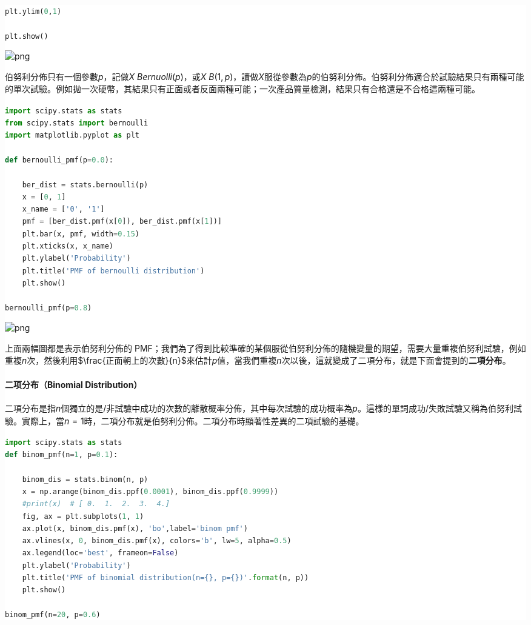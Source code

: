 ```python
plt.ylim(0,1)

plt.show()
```


![png](Use_PY_in_Advanced_Statstics_files/Use_PY_in_Advanced_Statstics_31_0.png)


伯努利分佈只有一個參數$p$，記做$X ~ Bernuolli(p)$，或$X ~ B(1,p)$，讀做$X$服從參數為$p$的伯努利分佈。伯努利分佈適合於試驗結果只有兩種可能的單次試驗。例如拋一次硬幣，其結果只有正面或者反面兩種可能；一次產品質量檢測，結果只有合格還是不合格這兩種可能。<br>



```python
import scipy.stats as stats
from scipy.stats import bernoulli
import matplotlib.pyplot as plt

def bernoulli_pmf(p=0.0):

    ber_dist = stats.bernoulli(p)
    x = [0, 1]
    x_name = ['0', '1']
    pmf = [ber_dist.pmf(x[0]), ber_dist.pmf(x[1])]
    plt.bar(x, pmf, width=0.15)
    plt.xticks(x, x_name)
    plt.ylabel('Probability')
    plt.title('PMF of bernoulli distribution')
    plt.show()

bernoulli_pmf(p=0.8)
```


![png](Use_PY_in_Advanced_Statstics_files/Use_PY_in_Advanced_Statstics_33_0.png)


上面兩幅圖都是表示伯努利分佈的 PMF；我們為了得到比較準確的某個服從伯努利分佈的隨機變量的期望，需要大量重複伯努利試驗，例如重複$n$次，然後利用$\frac{正面朝上的次數}{n}$來估計$p$值，當我們重複$n$次以後，這就變成了二項分布，就是下面會提到的**二項分布**。

#### 二项分布（Binomial Distribution）

二項分布是指$n$個獨立的是/非試驗中成功的次數的離散概率分佈，其中每次試驗的成功概率為$p$。這樣的單詞成功/失敗試驗又稱為伯努利試驗。實際上，當$n = 1$時，二項分布就是伯努利分佈。二項分布時顯著性差異的二項試驗的基礎。


```python
import scipy.stats as stats
def binom_pmf(n=1, p=0.1):

    binom_dis = stats.binom(n, p) 
    x = np.arange(binom_dis.ppf(0.0001), binom_dis.ppf(0.9999))
    #print(x)  # [ 0.  1.  2.  3.  4.]
    fig, ax = plt.subplots(1, 1)
    ax.plot(x, binom_dis.pmf(x), 'bo',label='binom pmf')
    ax.vlines(x, 0, binom_dis.pmf(x), colors='b', lw=5, alpha=0.5)
    ax.legend(loc='best', frameon=False)
    plt.ylabel('Probability')
    plt.title('PMF of binomial distribution(n={}, p={})'.format(n, p))
    plt.show()

binom_pmf(n=20, p=0.6)
```
